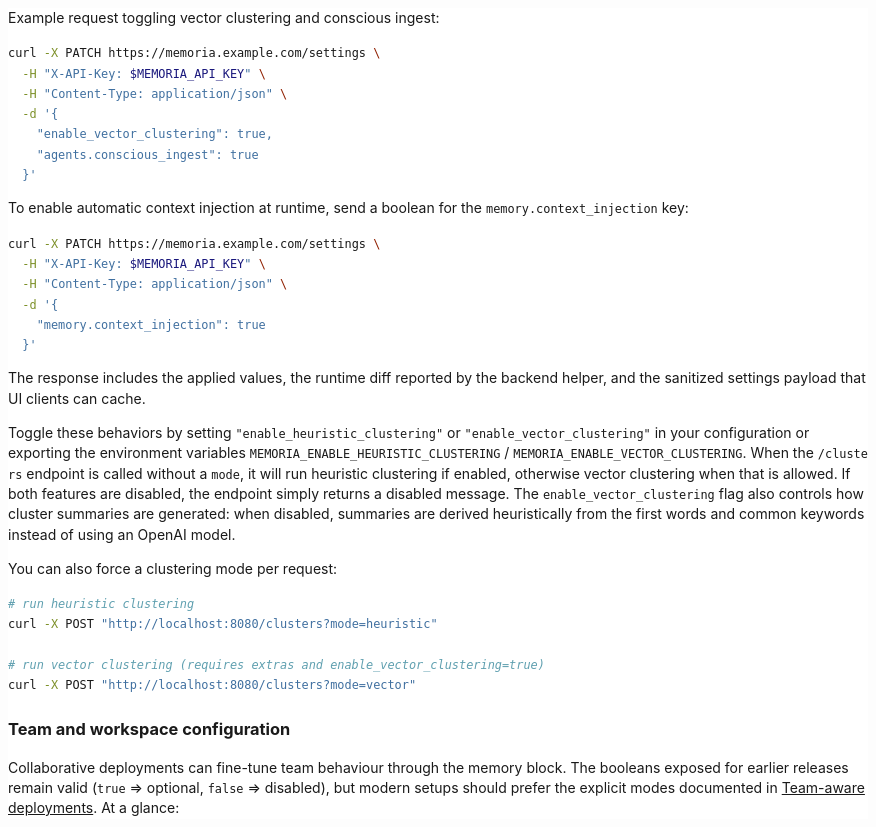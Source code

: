 Example request toggling vector clustering and conscious ingest:

```bash
curl -X PATCH https://memoria.example.com/settings \
  -H "X-API-Key: $MEMORIA_API_KEY" \
  -H "Content-Type: application/json" \
  -d '{
    "enable_vector_clustering": true,
    "agents.conscious_ingest": true
  }'
```

To enable automatic context injection at runtime, send a boolean for the
`memory.context_injection` key:

```bash
curl -X PATCH https://memoria.example.com/settings \
  -H "X-API-Key: $MEMORIA_API_KEY" \
  -H "Content-Type: application/json" \
  -d '{
    "memory.context_injection": true
  }'
```

The response includes the applied values, the runtime diff reported by the backend helper,
and the sanitized settings payload that UI clients can cache.

Toggle these behaviors by setting `"enable_heuristic_clustering"` or
`"enable_vector_clustering"` in your configuration or exporting the environment
variables `MEMORIA_ENABLE_HEURISTIC_CLUSTERING` / `MEMORIA_ENABLE_VECTOR_CLUSTERING`.
When the `/clusters` endpoint is called without a `mode`, it will run heuristic
clustering if enabled, otherwise vector clustering when that is allowed. If both
features are disabled, the endpoint simply returns a disabled message. The
`enable_vector_clustering` flag also controls how cluster summaries are generated:
when disabled, summaries are derived heuristically from the first words and
common keywords instead of using an OpenAI model.

You can also force a clustering mode per request:

```bash
# run heuristic clustering
curl -X POST "http://localhost:8080/clusters?mode=heuristic"

# run vector clustering (requires extras and enable_vector_clustering=true)
curl -X POST "http://localhost:8080/clusters?mode=vector"
```


### Team and workspace configuration

Collaborative deployments can fine-tune team behaviour through the memory block.
The booleans exposed for earlier releases remain valid (`true` ⇒ optional,
`false` ⇒ disabled), but modern setups should prefer the explicit modes
documented in
[Team-aware deployments](../open-source/features.md#team-and-workspace-modes).
At a glance:
